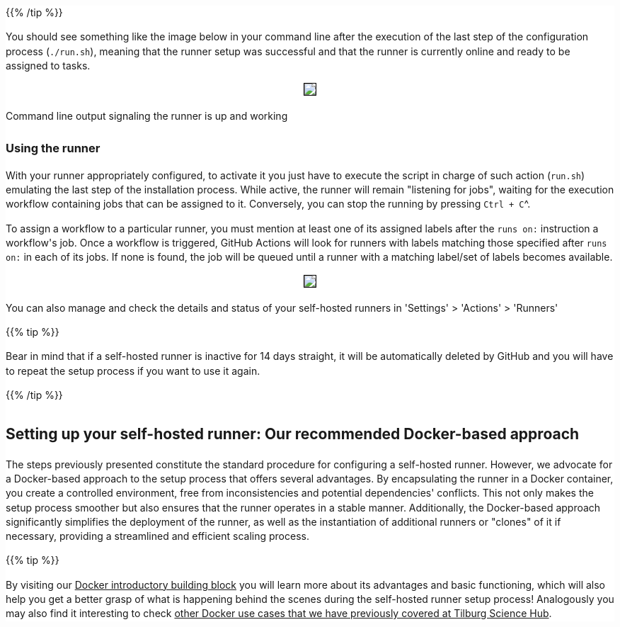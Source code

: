 {{% /tip %}}

You should see something like the image below in your command line after the execution of the last step of the configuration process (`./run.sh`), meaning that the runner setup was successful and that the runner is currently online and ready to be assigned to tasks.

<p align = "center">
<img src = "../images/runner-is-up.png" width="800" style="border:1px solid black;">
<figcaption> Command line output signaling the runner is up and working </figcaption>
</p>

### Using the runner

With your runner appropriately configured, to activate it you just have to execute the script in charge of such action (`run.sh`) emulating the last step of the installation process. While active, the runner will remain "listening for jobs", waiting for the execution workflow containing jobs that can be assigned to it. Conversely, you can stop the running by pressing `Ctrl + C`^.

To assign a workflow to a particular runner, you must mention at least one of its assigned labels after the `runs on:` instruction a workflow's job. Once a workflow is triggered, GitHub Actions will look for runners with labels matching those specified after `runs on:` in each of its jobs. If none is found, the job will be queued until a runner with a matching label/set of labels becomes available.

<p align = "center">
<img src = "../images/runners-summary.png" width="800" style="border:1px solid black;">
<figcaption> You can also manage and check the details and status of your self-hosted runners in 'Settings' > 'Actions' > 'Runners' </figcaption>
</p>

{{% tip %}}

Bear in mind that if a self-hosted runner is inactive for 14 days straight, it will be automatically deleted by GitHub and you will have to repeat the setup process if you want to use it again.

{{% /tip %}}

## Setting up your self-hosted runner: Our recommended Docker-based approach

The steps previously presented constitute the standard procedure for configuring a self-hosted runner. However, we advocate for a Docker-based approach to the setup process that offers several advantages. By encapsulating the runner in a Docker container, you create a controlled environment, free from inconsistencies and potential dependencies' conflicts. This not only makes the setup process smoother but also ensures that the runner operates in a stable manner. Additionally, the Docker-based approach significantly simplifies the deployment of the runner, as well as the instantiation of additional runners or "clones" of it if necessary, providing a streamlined and efficient scaling process.

{{% tip %}}

By visiting our [Docker introductory building block](../../Replicability/Docker/docker.md) you will learn more about its advantages and basic functioning, which will also help you get a better grasp of what is happening behind the scenes during the self-hosted runner setup process! Analogously you may also find it interesting to check [other Docker use cases that we have previously covered at Tilburg Science Hub](https://tilburgsciencehub.com/search/?q=docker).
